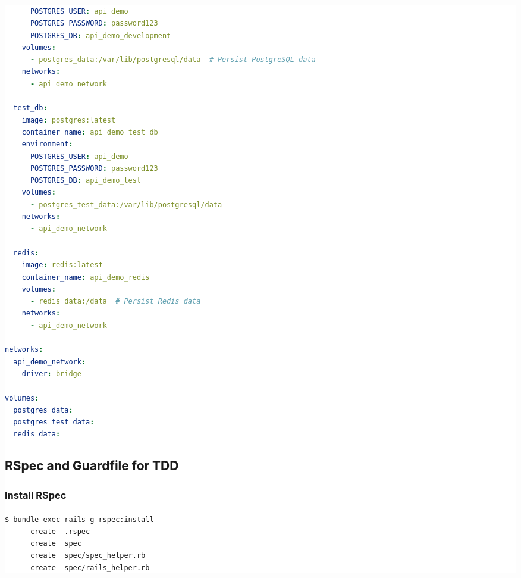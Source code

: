 ```yaml
      POSTGRES_USER: api_demo
      POSTGRES_PASSWORD: password123
      POSTGRES_DB: api_demo_development
    volumes:
      - postgres_data:/var/lib/postgresql/data  # Persist PostgreSQL data
    networks:
      - api_demo_network

  test_db:
    image: postgres:latest
    container_name: api_demo_test_db
    environment:
      POSTGRES_USER: api_demo
      POSTGRES_PASSWORD: password123
      POSTGRES_DB: api_demo_test
    volumes:
      - postgres_test_data:/var/lib/postgresql/data
    networks:
      - api_demo_network

  redis:
    image: redis:latest
    container_name: api_demo_redis
    volumes:
      - redis_data:/data  # Persist Redis data
    networks:
      - api_demo_network

networks:
  api_demo_network:
    driver: bridge

volumes:
  postgres_data:
  postgres_test_data:
  redis_data:

```

## RSpec and Guardfile for TDD

### Install RSpec

```bash
$ bundle exec rails g rspec:install
      create  .rspec
      create  spec
      create  spec/spec_helper.rb
      create  spec/rails_helper.rb
```
